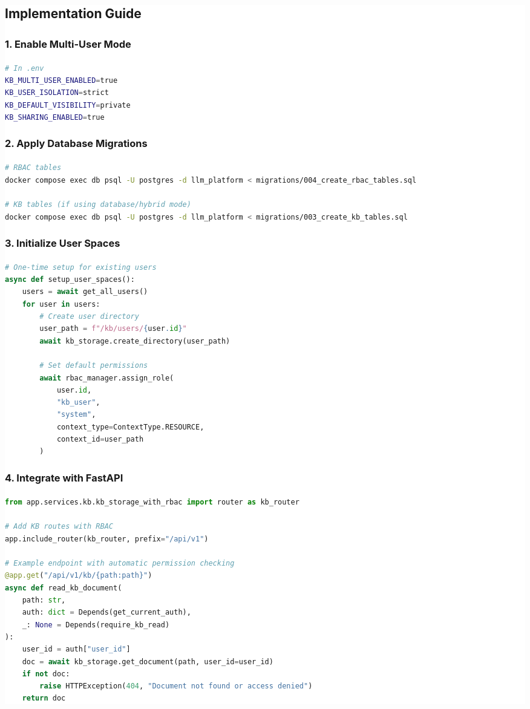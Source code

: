 ## Implementation Guide

### 1. Enable Multi-User Mode

```bash
# In .env
KB_MULTI_USER_ENABLED=true
KB_USER_ISOLATION=strict
KB_DEFAULT_VISIBILITY=private
KB_SHARING_ENABLED=true
```

### 2. Apply Database Migrations

```bash
# RBAC tables
docker compose exec db psql -U postgres -d llm_platform < migrations/004_create_rbac_tables.sql

# KB tables (if using database/hybrid mode)
docker compose exec db psql -U postgres -d llm_platform < migrations/003_create_kb_tables.sql
```

### 3. Initialize User Spaces

```python
# One-time setup for existing users
async def setup_user_spaces():
    users = await get_all_users()
    for user in users:
        # Create user directory
        user_path = f"/kb/users/{user.id}"
        await kb_storage.create_directory(user_path)
        
        # Set default permissions
        await rbac_manager.assign_role(
            user.id, 
            "kb_user",
            "system",
            context_type=ContextType.RESOURCE,
            context_id=user_path
        )
```

### 4. Integrate with FastAPI

```python
from app.services.kb.kb_storage_with_rbac import router as kb_router

# Add KB routes with RBAC
app.include_router(kb_router, prefix="/api/v1")

# Example endpoint with automatic permission checking
@app.get("/api/v1/kb/{path:path}")
async def read_kb_document(
    path: str,
    auth: dict = Depends(get_current_auth),
    _: None = Depends(require_kb_read)
):
    user_id = auth["user_id"]
    doc = await kb_storage.get_document(path, user_id=user_id)
    if not doc:
        raise HTTPException(404, "Document not found or access denied")
    return doc
```
